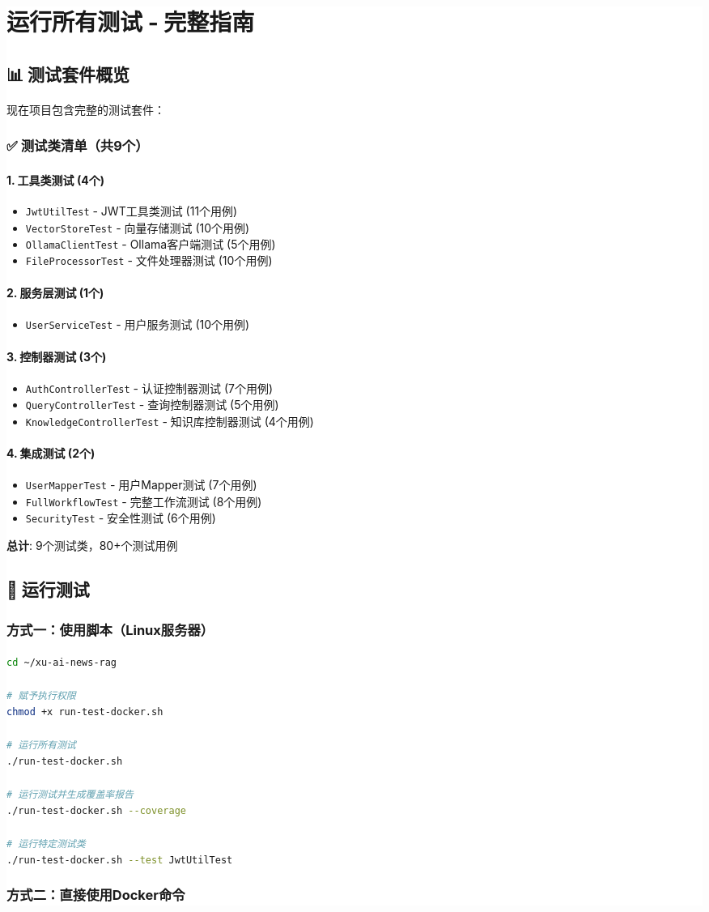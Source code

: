 # 运行所有测试 - 完整指南

## 📊 测试套件概览

现在项目包含完整的测试套件：

### ✅ 测试类清单（共9个）

#### 1. 工具类测试 (4个)
- `JwtUtilTest` - JWT工具类测试 (11个用例)
- `VectorStoreTest` - 向量存储测试 (10个用例)
- `OllamaClientTest` - Ollama客户端测试 (5个用例)
- `FileProcessorTest` - 文件处理器测试 (10个用例)

#### 2. 服务层测试 (1个)
- `UserServiceTest` - 用户服务测试 (10个用例)

#### 3. 控制器测试 (3个)
- `AuthControllerTest` - 认证控制器测试 (7个用例)
- `QueryControllerTest` - 查询控制器测试 (5个用例)
- `KnowledgeControllerTest` - 知识库控制器测试 (4个用例)

#### 4. 集成测试 (2个)
- `UserMapperTest` - 用户Mapper测试 (7个用例)
- `FullWorkflowTest` - 完整工作流测试 (8个用例)
- `SecurityTest` - 安全性测试 (6个用例)

**总计**: 9个测试类，80+个测试用例

## 🚀 运行测试

### 方式一：使用脚本（Linux服务器）

```bash
cd ~/xu-ai-news-rag

# 赋予执行权限
chmod +x run-test-docker.sh

# 运行所有测试
./run-test-docker.sh

# 运行测试并生成覆盖率报告
./run-test-docker.sh --coverage

# 运行特定测试类
./run-test-docker.sh --test JwtUtilTest
```

### 方式二：直接使用Docker命令
